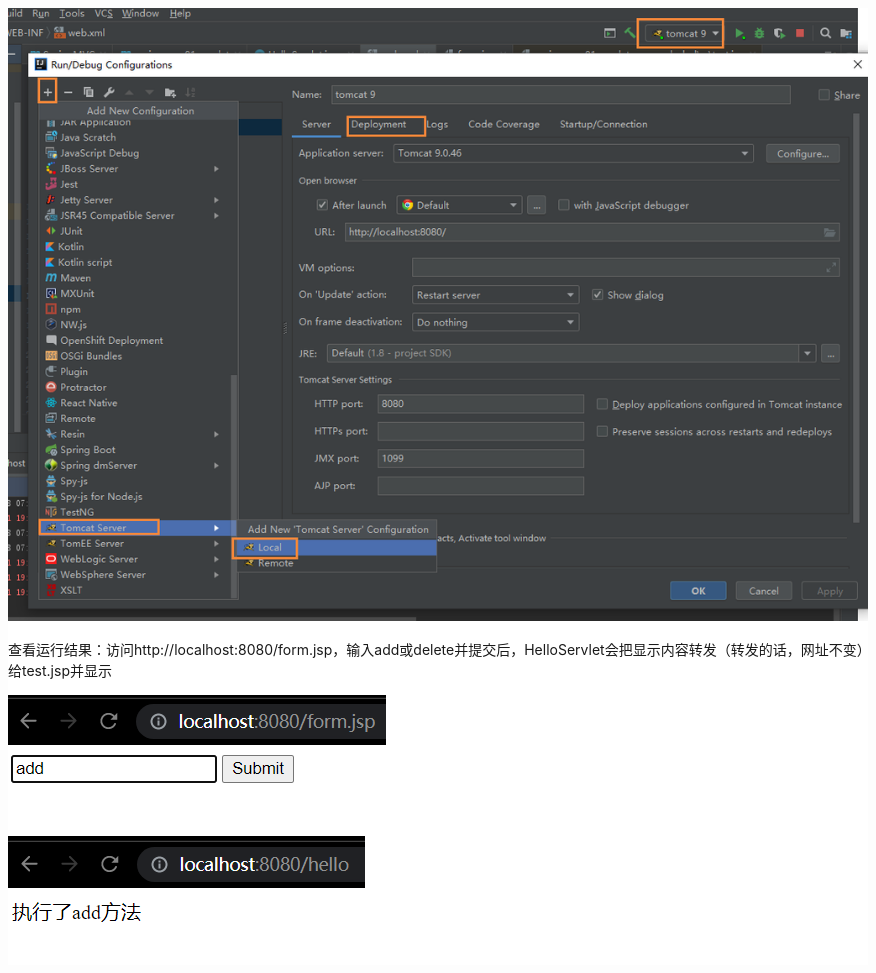 ![image-20210728205308864](springMVC.assets/image-20210728205308864.png)

查看运行结果：访问http://localhost:8080/form.jsp，输入add或delete并提交后，HelloServlet会把显示内容转发（转发的话，网址不变）给test.jsp并显示

![image-20210728205331192](springMVC.assets/image-20210728205331192.png)

![image-20210728205341936](springMVC.assets/image-20210728205341936.png)

